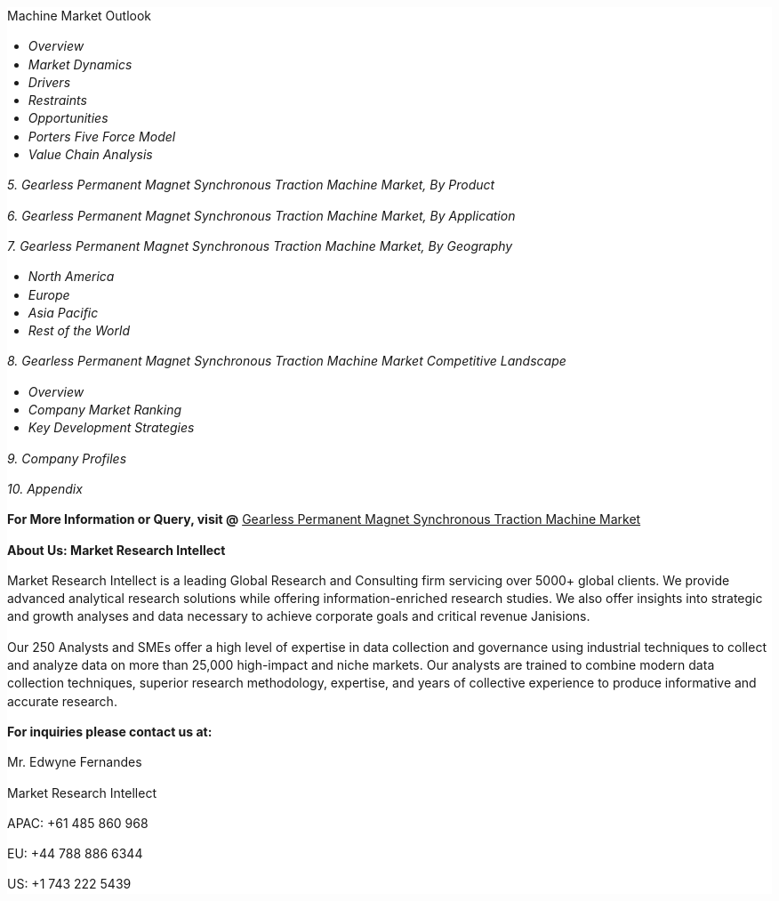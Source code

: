 Machine Market Outlook</span></em></p><ul><li><em><span class="">Overview</span></em></li><li><em><span class="">Market Dynamics</span></em></li><li><em><span class="">Drivers</span></em></li><li><em><span class="">Restraints</span></em></li><li><em><span class="">Opportunities</span></em></li><li><em><span class="">Porters Five Force Model</span></em></li><li><em><span class="">Value Chain Analysis</span></em></li></ul><p><em><span class="font-[700]">5. Gearless Permanent Magnet Synchronous Traction Machine Market, By Product</span></em></p><p><em><span class="font-[700]">6. Gearless Permanent Magnet Synchronous Traction Machine Market, By Application</span></em></p><p><em><span class="font-[700]">7. Gearless Permanent Magnet Synchronous Traction Machine Market, By Geography</span></em></p><ul><li><em><span class="">North America</span></em></li><li><em><span class="">Europe</span></em></li><li><em><span class="">Asia Pacific</span></em></li><li><em><span class="">Rest of the World</span></em></li></ul><p><em><span class="font-[700]">8. Gearless Permanent Magnet Synchronous Traction Machine Market Competitive Landscape</span></em></p><ul><li><em><span class="">Overview</span></em></li><li><em><span class="">Company Market Ranking</span></em></li><li><em><span class="">Key Development Strategies</span></em></li></ul><p><em><span class="font-[700]">9. Company Profiles</span></em></p><p><em><span class="font-[700]">10. Appendix</span></em></p><p><span class="font-[700]"><strong>For More Information or Query, visit&nbsp;@</strong>&nbsp;</span><span class="font-[700]"><a href="https://www.marketresearchintellect.com/product/gearless-permanent-magnet-synchronous-traction-machine-market/?utm_source=Linkedin&utm_medium=846" target="_blank" data-tracking-control-name="article-ssr-frontend-pulse_little-text-block" data-tracking-will-navigate="" data-test-link="">Gearless Permanent Magnet Synchronous Traction Machine Market</a></span></p><p><strong><span class="font-[700]">About Us: Market Research Intellect</span></strong></p><p><span class="">Market Research Intellect is a leading Global Research and Consulting firm servicing over 5000+ global clients. We provide advanced analytical research solutions while offering information-enriched research studies.&nbsp;</span>We also offer insights into strategic and growth analyses and data necessary to achieve corporate goals and critical revenue Janisions.</p><p><span class="">Our 250 Analysts and SMEs offer a high level of expertise in data collection and governance using industrial techniques to collect and analyze data on more than 25,000 high-impact and niche markets. Our analysts are trained to combine modern data collection techniques, superior research methodology, expertise, and years of collective experience to produce informative and accurate research.</span></p><p><strong>For inquiries please contact us at:</strong></p><p>Mr. Edwyne Fernandes</p><p>Market Research Intellect</p><p>APAC: +61 485 860 968</p><p>EU: +44 788 886 6344</p><p>US: +1 743 222 5439</p>
